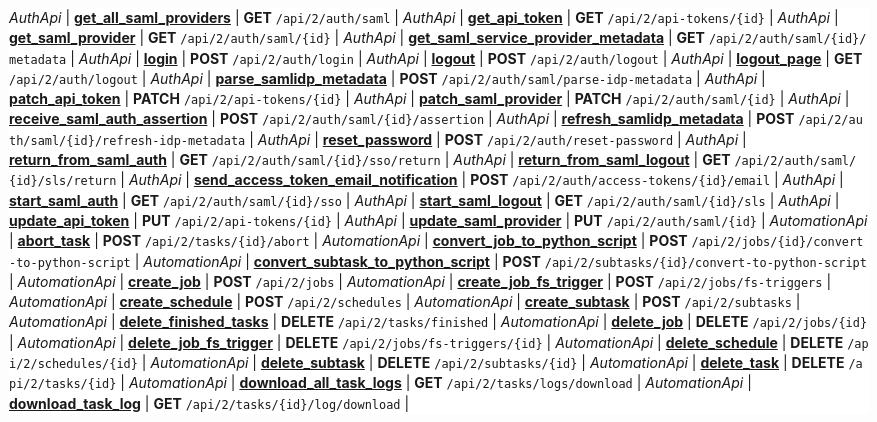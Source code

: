 *AuthApi* | [**get_all_saml_providers**](docs/AuthApi#get_all_saml_providers) | **GET** `/api/2/auth/saml` | 
*AuthApi* | [**get_api_token**](docs/AuthApi#get_api_token) | **GET** `/api/2/api-tokens/{id}` | 
*AuthApi* | [**get_saml_provider**](docs/AuthApi#get_saml_provider) | **GET** `/api/2/auth/saml/{id}` | 
*AuthApi* | [**get_saml_service_provider_metadata**](docs/AuthApi#get_saml_service_provider_metadata) | **GET** `/api/2/auth/saml/{id}/metadata` | 
*AuthApi* | [**login**](docs/AuthApi#login) | **POST** `/api/2/auth/login` | 
*AuthApi* | [**logout**](docs/AuthApi#logout) | **POST** `/api/2/auth/logout` | 
*AuthApi* | [**logout_page**](docs/AuthApi#logout_page) | **GET** `/api/2/auth/logout` | 
*AuthApi* | [**parse_samlidp_metadata**](docs/AuthApi#parse_samlidp_metadata) | **POST** `/api/2/auth/saml/parse-idp-metadata` | 
*AuthApi* | [**patch_api_token**](docs/AuthApi#patch_api_token) | **PATCH** `/api/2/api-tokens/{id}` | 
*AuthApi* | [**patch_saml_provider**](docs/AuthApi#patch_saml_provider) | **PATCH** `/api/2/auth/saml/{id}` | 
*AuthApi* | [**receive_saml_auth_assertion**](docs/AuthApi#receive_saml_auth_assertion) | **POST** `/api/2/auth/saml/{id}/assertion` | 
*AuthApi* | [**refresh_samlidp_metadata**](docs/AuthApi#refresh_samlidp_metadata) | **POST** `/api/2/auth/saml/{id}/refresh-idp-metadata` | 
*AuthApi* | [**reset_password**](docs/AuthApi#reset_password) | **POST** `/api/2/auth/reset-password` | 
*AuthApi* | [**return_from_saml_auth**](docs/AuthApi#return_from_saml_auth) | **GET** `/api/2/auth/saml/{id}/sso/return` | 
*AuthApi* | [**return_from_saml_logout**](docs/AuthApi#return_from_saml_logout) | **GET** `/api/2/auth/saml/{id}/sls/return` | 
*AuthApi* | [**send_access_token_email_notification**](docs/AuthApi#send_access_token_email_notification) | **POST** `/api/2/auth/access-tokens/{id}/email` | 
*AuthApi* | [**start_saml_auth**](docs/AuthApi#start_saml_auth) | **GET** `/api/2/auth/saml/{id}/sso` | 
*AuthApi* | [**start_saml_logout**](docs/AuthApi#start_saml_logout) | **GET** `/api/2/auth/saml/{id}/sls` | 
*AuthApi* | [**update_api_token**](docs/AuthApi#update_api_token) | **PUT** `/api/2/api-tokens/{id}` | 
*AuthApi* | [**update_saml_provider**](docs/AuthApi#update_saml_provider) | **PUT** `/api/2/auth/saml/{id}` | 
*AutomationApi* | [**abort_task**](docs/AutomationApi#abort_task) | **POST** `/api/2/tasks/{id}/abort` | 
*AutomationApi* | [**convert_job_to_python_script**](docs/AutomationApi#convert_job_to_python_script) | **POST** `/api/2/jobs/{id}/convert-to-python-script` | 
*AutomationApi* | [**convert_subtask_to_python_script**](docs/AutomationApi#convert_subtask_to_python_script) | **POST** `/api/2/subtasks/{id}/convert-to-python-script` | 
*AutomationApi* | [**create_job**](docs/AutomationApi#create_job) | **POST** `/api/2/jobs` | 
*AutomationApi* | [**create_job_fs_trigger**](docs/AutomationApi#create_job_fs_trigger) | **POST** `/api/2/jobs/fs-triggers` | 
*AutomationApi* | [**create_schedule**](docs/AutomationApi#create_schedule) | **POST** `/api/2/schedules` | 
*AutomationApi* | [**create_subtask**](docs/AutomationApi#create_subtask) | **POST** `/api/2/subtasks` | 
*AutomationApi* | [**delete_finished_tasks**](docs/AutomationApi#delete_finished_tasks) | **DELETE** `/api/2/tasks/finished` | 
*AutomationApi* | [**delete_job**](docs/AutomationApi#delete_job) | **DELETE** `/api/2/jobs/{id}` | 
*AutomationApi* | [**delete_job_fs_trigger**](docs/AutomationApi#delete_job_fs_trigger) | **DELETE** `/api/2/jobs/fs-triggers/{id}` | 
*AutomationApi* | [**delete_schedule**](docs/AutomationApi#delete_schedule) | **DELETE** `/api/2/schedules/{id}` | 
*AutomationApi* | [**delete_subtask**](docs/AutomationApi#delete_subtask) | **DELETE** `/api/2/subtasks/{id}` | 
*AutomationApi* | [**delete_task**](docs/AutomationApi#delete_task) | **DELETE** `/api/2/tasks/{id}` | 
*AutomationApi* | [**download_all_task_logs**](docs/AutomationApi#download_all_task_logs) | **GET** `/api/2/tasks/logs/download` | 
*AutomationApi* | [**download_task_log**](docs/AutomationApi#download_task_log) | **GET** `/api/2/tasks/{id}/log/download` | 